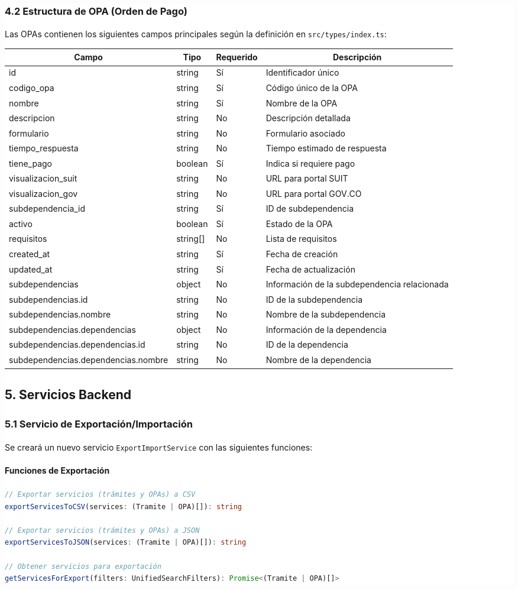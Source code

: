 ### 4.2 Estructura de OPA (Orden de Pago)

Las OPAs contienen los siguientes campos principales según la definición en `src/types/index.ts`:

| Campo | Tipo | Requerido | Descripción |
|-------|------|-----------|-------------|
| id | string | Sí | Identificador único |
| codigo_opa | string | Sí | Código único de la OPA |
| nombre | string | Sí | Nombre de la OPA |
| descripcion | string | No | Descripción detallada |
| formulario | string | No | Formulario asociado |
| tiempo_respuesta | string | No | Tiempo estimado de respuesta |
| tiene_pago | boolean | Sí | Indica si requiere pago |
| visualizacion_suit | string | No | URL para portal SUIT |
| visualizacion_gov | string | No | URL para portal GOV.CO |
| subdependencia_id | string | Sí | ID de subdependencia |
| activo | boolean | Sí | Estado de la OPA |
| requisitos | string[] | No | Lista de requisitos |
| created_at | string | Sí | Fecha de creación |
| updated_at | string | Sí | Fecha de actualización |
| subdependencias | object | No | Información de la subdependencia relacionada |
| subdependencias.id | string | No | ID de la subdependencia |
| subdependencias.nombre | string | No | Nombre de la subdependencia |
| subdependencias.dependencias | object | No | Información de la dependencia |
| subdependencias.dependencias.id | string | No | ID de la dependencia |
| subdependencias.dependencias.nombre | string | No | Nombre de la dependencia |

## 5. Servicios Backend

### 5.1 Servicio de Exportación/Importación

Se creará un nuevo servicio `ExportImportService` con las siguientes funciones:

#### Funciones de Exportación
```typescript
// Exportar servicios (trámites y OPAs) a CSV
exportServicesToCSV(services: (Tramite | OPA)[]): string

// Exportar servicios (trámites y OPAs) a JSON
exportServicesToJSON(services: (Tramite | OPA)[]): string

// Obtener servicios para exportación
getServicesForExport(filters: UnifiedSearchFilters): Promise<(Tramite | OPA)[]>
```
